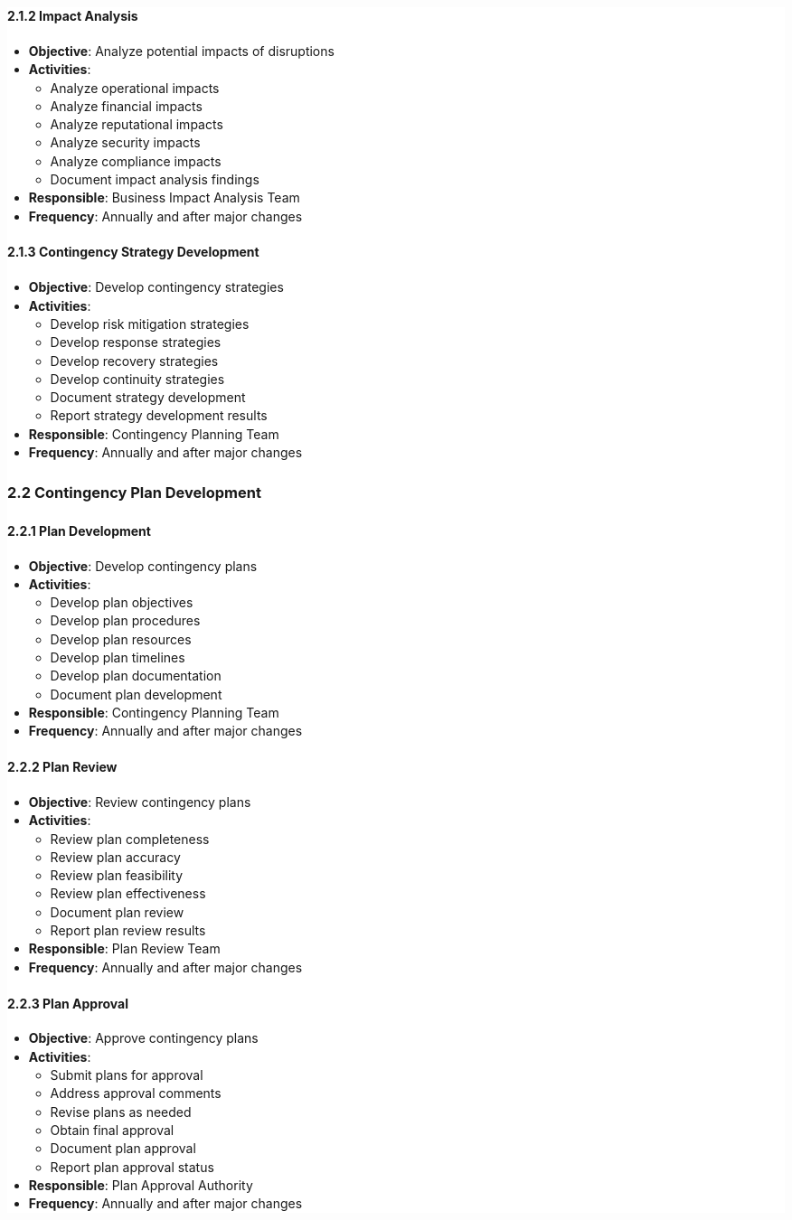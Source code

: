 #### 2.1.2 Impact Analysis
- **Objective**: Analyze potential impacts of disruptions
- **Activities**:
  - Analyze operational impacts
  - Analyze financial impacts
  - Analyze reputational impacts
  - Analyze security impacts
  - Analyze compliance impacts
  - Document impact analysis findings
- **Responsible**: Business Impact Analysis Team
- **Frequency**: Annually and after major changes

#### 2.1.3 Contingency Strategy Development
- **Objective**: Develop contingency strategies
- **Activities**:
  - Develop risk mitigation strategies
  - Develop response strategies
  - Develop recovery strategies
  - Develop continuity strategies
  - Document strategy development
  - Report strategy development results
- **Responsible**: Contingency Planning Team
- **Frequency**: Annually and after major changes

### 2.2 Contingency Plan Development

#### 2.2.1 Plan Development
- **Objective**: Develop contingency plans
- **Activities**:
  - Develop plan objectives
  - Develop plan procedures
  - Develop plan resources
  - Develop plan timelines
  - Develop plan documentation
  - Document plan development
- **Responsible**: Contingency Planning Team
- **Frequency**: Annually and after major changes

#### 2.2.2 Plan Review
- **Objective**: Review contingency plans
- **Activities**:
  - Review plan completeness
  - Review plan accuracy
  - Review plan feasibility
  - Review plan effectiveness
  - Document plan review
  - Report plan review results
- **Responsible**: Plan Review Team
- **Frequency**: Annually and after major changes

#### 2.2.3 Plan Approval
- **Objective**: Approve contingency plans
- **Activities**:
  - Submit plans for approval
  - Address approval comments
  - Revise plans as needed
  - Obtain final approval
  - Document plan approval
  - Report plan approval status
- **Responsible**: Plan Approval Authority
- **Frequency**: Annually and after major changes
